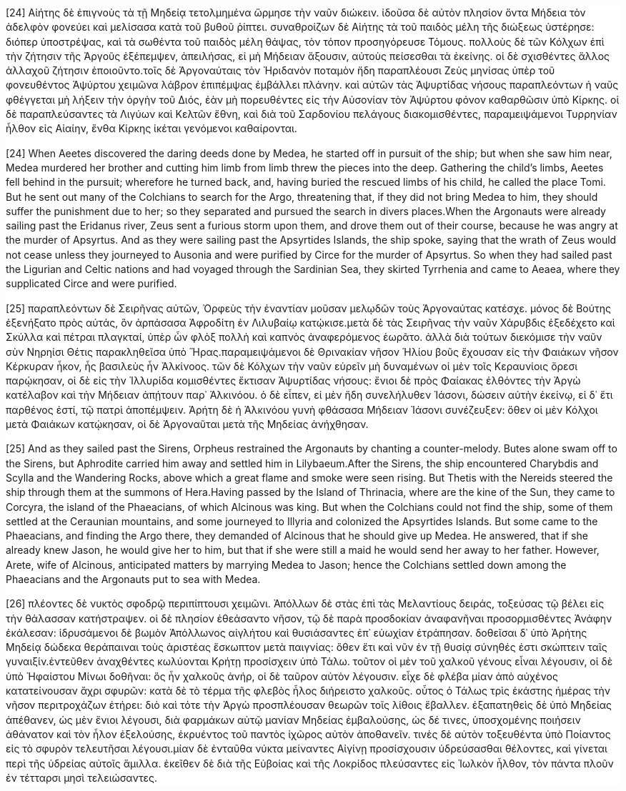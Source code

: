 [24] Αἰήτης δὲ ἐπιγνοὺς τὰ τῇ Μηδείᾳ τετολμημένα ὥρμησε τὴν ναῦν διώκειν. ἰδοῦσα δὲ αὐτὸν πλησίον ὄντα Μήδεια τὸν ἀδελφὸν φονεύει καὶ μελίσασα κατὰ τοῦ βυθοῦ ῥίπτει. συναθροίζων δὲ Αἰήτης τὰ τοῦ παιδὸς μέλη τῆς διώξεως ὑστέρησε: διόπερ ὑποστρέψας, καὶ τὰ σωθέντα τοῦ παιδὸς μέλη θάψας, τὸν τόπον προσηγόρευσε Τόμους. πολλοὺς δὲ τῶν Κόλχων ἐπὶ τὴν ζήτησιν τῆς Ἀργοῦς ἐξέπεμψεν, ἀπειλήσας, εἰ μὴ Μήδειαν ἄξουσιν, αὐτοὺς πείσεσθαι τὰ ἐκείνης. οἱ δὲ σχισθέντες ἄλλος ἀλλαχοῦ ζήτησιν ἐποιοῦντο.τοῖς δὲ Ἀργοναύταις τὸν Ἠριδανὸν ποταμὸν ἤδη παραπλέουσι Ζεὺς μηνίσας ὑπὲρ τοῦ φονευθέντος Ἀψύρτου χειμῶνα λάβρον ἐπιπέμψας ἐμβάλλει πλάνην. καὶ αὐτῶν τὰς Ἀψυρτίδας νήσους παραπλεόντων ἡ ναῦς φθέγγεται μὴ λήξειν τὴν ὀργὴν τοῦ Διός, ἐὰν μὴ πορευθέντες εἰς τὴν Αὐσονίαν τὸν Ἀψύρτου φόνον καθαρθῶσιν ὑπὸ Κίρκης. οἱ δὲ παραπλεύσαντες τὰ Λιγύων καὶ Κελτῶν ἔθνη, καὶ διὰ τοῦ Σαρδονίου πελάγους διακομισθέντες, παραμειψάμενοι Τυρρηνίαν ἦλθον εἰς Αἰαίην, ἔνθα Κίρκης ἱκέται γενόμενοι καθαίρονται.

[24] When Aeetes discovered the daring deeds done by Medea, he started off in pursuit of the ship; but when she saw him near, Medea murdered her brother and cutting him limb from limb threw the pieces into the deep. Gathering the child’s limbs, Aeetes fell behind in the pursuit; wherefore he turned back, and, having buried the rescued limbs of his child, he called the place Tomi. But he sent out many of the Colchians to search for the Argo, threatening that, if they did not bring Medea to him, they should suffer the punishment due to her; so they separated and pursued the search in divers places.When the Argonauts were already sailing past the Eridanus river, Zeus sent a furious storm upon them, and drove them out of their course, because he was angry at the murder of Apsyrtus. And as they were sailing past the Apsyrtides Islands, the ship spoke, saying that the wrath of Zeus would not cease unless they journeyed to Ausonia and were purified by Circe for the murder of Apsyrtus. So when they had sailed past the Ligurian and Celtic nations and had voyaged through the Sardinian Sea, they skirted Tyrrhenia and came to Aeaea, where they supplicated Circe and were purified.

[25] παραπλεόντων δὲ Σειρῆνας αὐτῶν, Ὀρφεὺς τὴν ἐναντίαν μοῦσαν μελῳδῶν τοὺς Ἀργοναύτας κατέσχε. μόνος δὲ Βούτης ἐξενήξατο πρὸς αὐτάς, ὃν ἁρπάσασα Ἀφροδίτη ἐν Λιλυβαίῳ κατῴκισε.μετὰ δὲ τὰς Σειρῆνας τὴν ναῦν Χάρυβδις ἐξεδέχετο καὶ Σκύλλα καὶ πέτραι πλαγκταί, ὑπὲρ ὧν φλὸξ πολλὴ καὶ καπνὸς ἀναφερόμενος ἑωρᾶτο. ἀλλὰ διὰ τούτων διεκόμισε τὴν ναῦν σὺν Νηρηίσι Θέτις παρακληθεῖσα ὑπὸ Ἥρας.παραμειψάμενοι δὲ Θρινακίαν νῆσον Ἡλίου βοῦς ἔχουσαν εἰς τὴν Φαιάκων νῆσον Κέρκυραν ἧκον, ἧς βασιλεὺς ἦν Ἀλκίνοος. τῶν δὲ Κόλχων τὴν ναῦν εὑρεῖν μὴ δυναμένων οἱ μὲν τοῖς Κεραυνίοις ὄρεσι παρῴκησαν, οἱ δὲ εἰς τὴν Ἰλλυρίδα κομισθέντες ἔκτισαν Ἀψυρτίδας νήσους: ἔνιοι δὲ πρὸς Φαίακας ἐλθόντες τὴν Ἀργὼ κατέλαβον καὶ τὴν Μήδειαν ἀπῄτουν παρ᾽ Ἀλκινόου. ὁ δὲ εἶπεν, εἰ μὲν ἤδη συνελήλυθεν Ἰάσονι, δώσειν αὐτὴν ἐκείνῳ, εἰ δ᾽ ἔτι παρθένος ἐστί, τῷ πατρὶ ἀποπέμψειν. Ἀρήτη δὲ ἡ Ἀλκινόου γυνὴ φθάσασα Μήδειαν Ἰάσονι συνέζευξεν: ὅθεν οἱ μὲν Κόλχοι μετὰ Φαιάκων κατῴκησαν, οἱ δὲ Ἀργοναῦται μετὰ τῆς Μηδείας ἀνήχθησαν.

[25] And as they sailed past the Sirens, Orpheus restrained the Argonauts by chanting a counter-melody. Butes alone swam off to the Sirens, but Aphrodite carried him away and settled him in Lilybaeum.After the Sirens, the ship encountered Charybdis and Scylla and the Wandering Rocks, above which a great flame and smoke were seen rising. But Thetis with the Nereids steered the ship through them at the summons of Hera.Having passed by the Island of Thrinacia, where are the kine of the Sun, they came to Corcyra, the island of the Phaeacians, of which Alcinous was king. But when the Colchians could not find the ship, some of them settled at the Ceraunian mountains, and some journeyed to Illyria and colonized the Apsyrtides Islands. But some came to the Phaeacians, and finding the Argo there, they demanded of Alcinous that he should give up Medea. He answered, that if she already knew Jason, he would give her to him, but that if she were still a maid he would send her away to her father. However, Arete, wife of Alcinous, anticipated matters by marrying Medea to Jason; hence the Colchians settled down among the Phaeacians and the Argonauts put to sea with Medea.

[26] πλέοντες δὲ νυκτὸς σφοδρῷ περιπίπτουσι χειμῶνι. Ἀπόλλων δὲ στὰς ἐπὶ τὰς Μελαντίους δειράς, τοξεύσας τῷ βέλει εἰς τὴν θάλασσαν κατήστραψεν. οἱ δὲ πλησίον ἐθεάσαντο νῆσον, τῷ δὲ παρὰ προσδοκίαν ἀναφανῆναι προσορμισθέντες Ἀνάφην ἐκάλεσαν: ἱδρυσάμενοι δὲ βωμὸν Ἀπόλλωνος αἰγλήτου καὶ θυσιάσαντες ἐπ᾽ εὐωχίαν ἐτράπησαν. δοθεῖσαι δ᾽ ὑπὸ Ἀρήτης Μηδείᾳ δώδεκα θεράπαιναι τοὺς ἀριστέας ἔσκωπτον μετὰ παιγνίας: ὅθεν ἔτι καὶ νῦν ἐν τῇ θυσίᾳ σύνηθές ἐστι σκώπτειν ταῖς γυναιξίν.ἐντεῦθεν ἀναχθέντες κωλύονται Κρήτῃ προσίσχειν ὑπὸ Τάλω. τοῦτον οἱ μὲν τοῦ χαλκοῦ γένους εἶναι λέγουσιν, οἱ δὲ ὑπὸ Ἡφαίστου Μίνωι δοθῆναι: ὃς ἦν χαλκοῦς ἀνήρ, οἱ δὲ ταῦρον αὐτὸν λέγουσιν. εἶχε δὲ φλέβα μίαν ἀπὸ αὐχένος κατατείνουσαν ἄχρι σφυρῶν: κατὰ δὲ τὸ τέρμα τῆς φλεβὸς ἧλος διήρειστο χαλκοῦς. οὗτος ὁ Τάλως τρὶς ἑκάστης ἡμέρας τὴν νῆσον περιτροχάζων ἐτήρει: διὸ καὶ τότε τὴν Ἀργὼ προσπλέουσαν θεωρῶν τοῖς λίθοις ἔβαλλεν. ἐξαπατηθεὶς δὲ ὑπὸ Μηδείας ἀπέθανεν, ὡς μὲν ἔνιοι λέγουσι, διὰ φαρμάκων αὐτῷ μανίαν Μηδείας ἐμβαλούσης, ὡς δέ τινες, ὑποσχομένης ποιήσειν ἀθάνατον καὶ τὸν ἧλον ἐξελούσης, ἐκρυέντος τοῦ παντὸς ἰχῶρος αὐτὸν ἀποθανεῖν. τινὲς δὲ αὐτὸν τοξευθέντα ὑπὸ Ποίαντος εἰς τὸ σφυρὸν τελευτῆσαι λέγουσι.μίαν δὲ ἐνταῦθα νύκτα μείναντες Αἰγίνῃ προσίσχουσιν ὑδρεύσασθαι θέλοντες, καὶ γίνεται περὶ τῆς ὑδρείας αὐτοῖς ἅμιλλα. ἐκεῖθεν δὲ διὰ τῆς Εὐβοίας καὶ τῆς Λοκρίδος πλεύσαντες εἰς Ἰωλκὸν ἦλθον, τὸν πάντα πλοῦν ἐν τέτταρσι μησὶ τελειώσαντες.

